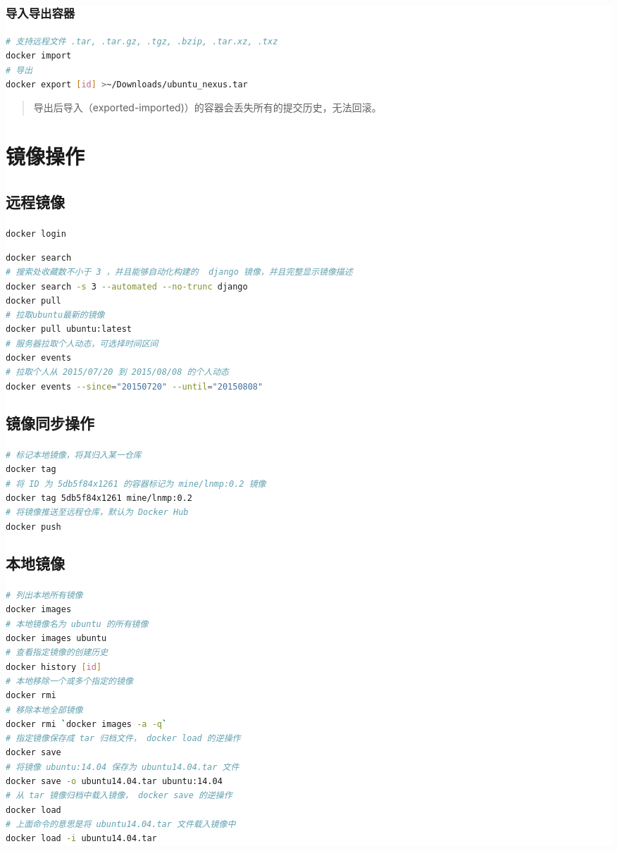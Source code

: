 ### 导入导出容器

```bash
# 支持远程文件 .tar, .tar.gz, .tgz, .bzip, .tar.xz, .txz
docker import
# 导出
docker export [id] >~/Downloads/ubuntu_nexus.tar
```

> 导出后导入（exported-imported)）的容器会丢失所有的提交历史，无法回滚。

# 镜像操作

## 远程镜像

```bash
docker login
```

```bash
docker search
# 搜索处收藏数不小于 3 ，并且能够自动化构建的  django 镜像，并且完整显示镜像描述
docker search -s 3 --automated --no-trunc django
docker pull
# 拉取ubuntu最新的镜像
docker pull ubuntu:latest
# 服务器拉取个人动态，可选择时间区间
docker events
# 拉取个人从 2015/07/20 到 2015/08/08 的个人动态
docker events --since="20150720" --until="20150808"
```

## 镜像同步操作

```bash
# 标记本地镜像，将其归入某一仓库
docker tag
# 将 ID 为 5db5f84x1261 的容器标记为 mine/lnmp:0.2 镜像
docker tag 5db5f84x1261 mine/lnmp:0.2
# 将镜像推送至远程仓库，默认为 Docker Hub
docker push
```

## 本地镜像

```bash
# 列出本地所有镜像
docker images
# 本地镜像名为 ubuntu 的所有镜像
docker images ubuntu
# 查看指定镜像的创建历史
docker history [id]
# 本地移除一个或多个指定的镜像
docker rmi
# 移除本地全部镜像
docker rmi `docker images -a -q`
# 指定镜像保存成 tar 归档文件， docker load 的逆操作
docker save
# 将镜像 ubuntu:14.04 保存为 ubuntu14.04.tar 文件
docker save -o ubuntu14.04.tar ubuntu:14.04
# 从 tar 镜像归档中载入镜像， docker save 的逆操作
docker load
# 上面命令的意思是将 ubuntu14.04.tar 文件载入镜像中
docker load -i ubuntu14.04.tar
```